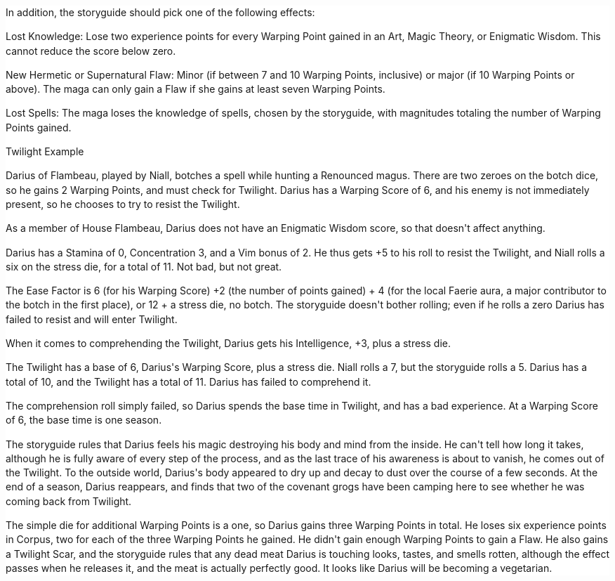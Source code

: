 In addition, the storyguide should pick one of the following effects:

Lost Knowledge: Lose two experience points for every Warping Point
gained in an Art, Magic Theory, or Enigmatic Wisdom. This cannot reduce
the score below zero.

New Hermetic or Supernatural Flaw: Minor (if between 7 and 10 Warping
Points, inclusive) or major (if 10 Warping Points or above). The maga
can only gain a Flaw if she gains at least seven Warping Points.

Lost Spells: The maga loses the knowledge of spells, chosen by the
storyguide, with magnitudes totaling the number of Warping Points
gained.

Twilight Example

Darius of Flambeau, played by Niall, botches a spell while hunting a
Renounced magus. There are two zeroes on the botch dice, so he gains 2
Warping Points, and must check for Twilight. Darius has a Warping Score
of 6, and his enemy is not immediately present, so he chooses to try to
resist the Twilight.

As a member of House Flambeau, Darius does not have an Enigmatic Wisdom
score, so that doesn\'t affect anything.

Darius has a Stamina of 0, Concentration 3, and a Vim bonus of 2. He
thus gets +5 to his roll to resist the Twilight, and Niall rolls a six
on the stress die, for a total of 11. Not bad, but not great.

The Ease Factor is 6 (for his Warping Score) +2 (the number of points
gained) + 4 (for the local Faerie aura, a major contributor to the botch
in the first place), or 12 + a stress die, no botch. The storyguide
doesn\'t bother rolling; even if he rolls a zero Darius has failed to
resist and will enter Twilight.

When it comes to comprehending the Twilight, Darius gets his
Intelligence, +3, plus a stress die.

The Twilight has a base of 6, Darius\'s Warping Score, plus a stress
die. Niall rolls a 7, but the storyguide rolls a 5. Darius has a total
of 10, and the Twilight has a total of 11. Darius has failed to
comprehend it.

The comprehension roll simply failed, so Darius spends the base time in
Twilight, and has a bad experience. At a Warping Score of 6, the base
time is one season.

The storyguide rules that Darius feels his magic destroying his body and
mind from the inside. He can\'t tell how long it takes, although he is
fully aware of every step of the process, and as the last trace of his
awareness is about to vanish, he comes out of the Twilight. To the
outside world, Darius\'s body appeared to dry up and decay to dust over
the course of a few seconds. At the end of a season, Darius reappears,
and finds that two of the covenant grogs have been camping here to see
whether he was coming back from Twilight.

The simple die for additional Warping Points is a one, so Darius gains
three Warping Points in total. He loses six experience points in Corpus,
two for each of the three Warping Points he gained. He didn\'t gain
enough Warping Points to gain a Flaw. He also gains a Twilight Scar, and
the storyguide rules that any dead meat Darius is touching looks,
tastes, and smells rotten, although the effect passes when he releases
it, and the meat is actually perfectly good. It looks like Darius will
be becoming a vegetarian.
